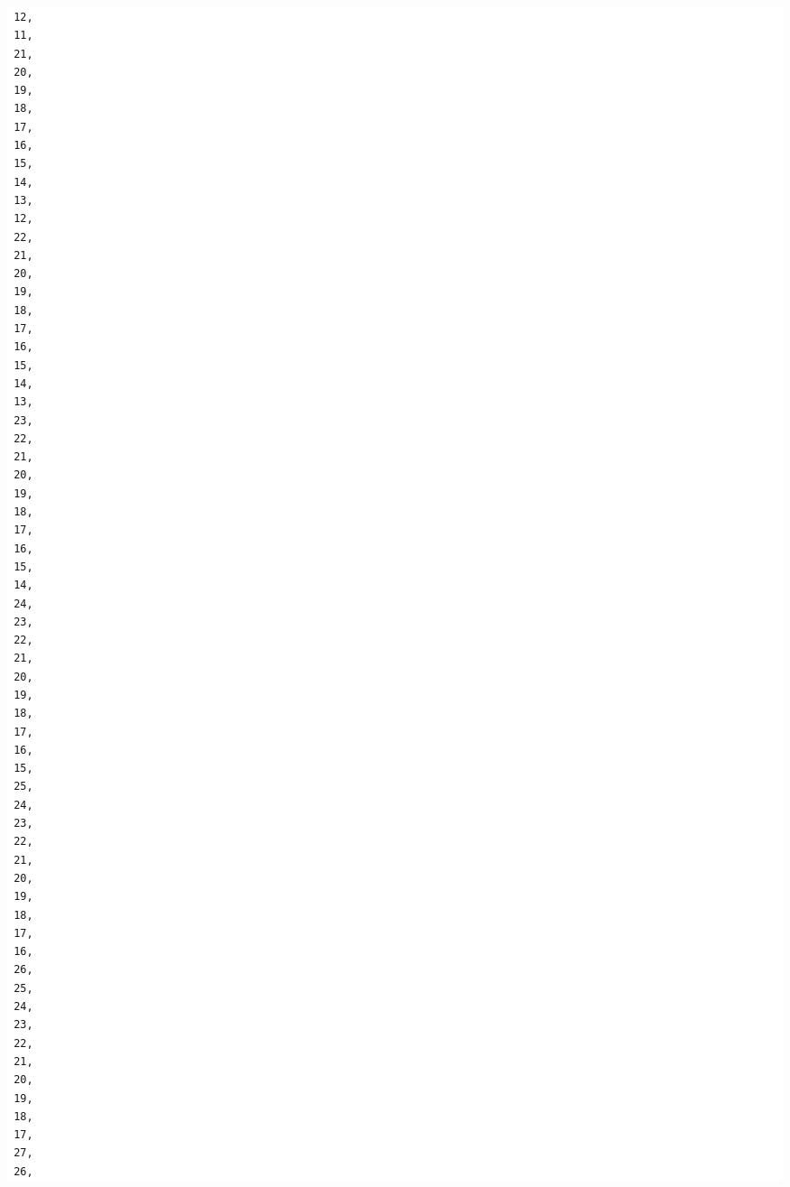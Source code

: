      12,
     11,
     21,
     20,
     19,
     18,
     17,
     16,
     15,
     14,
     13,
     12,
     22,
     21,
     20,
     19,
     18,
     17,
     16,
     15,
     14,
     13,
     23,
     22,
     21,
     20,
     19,
     18,
     17,
     16,
     15,
     14,
     24,
     23,
     22,
     21,
     20,
     19,
     18,
     17,
     16,
     15,
     25,
     24,
     23,
     22,
     21,
     20,
     19,
     18,
     17,
     16,
     26,
     25,
     24,
     23,
     22,
     21,
     20,
     19,
     18,
     17,
     27,
     26,